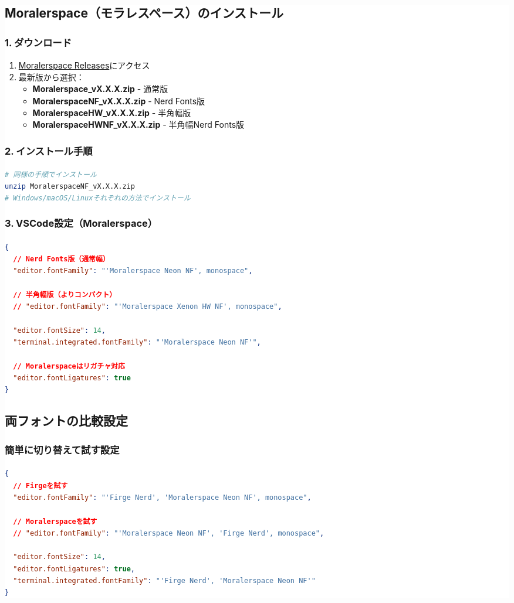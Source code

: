 ## Moralerspace（モラレスペース）のインストール

### 1. ダウンロード
1. [Moralerspace Releases](https://github.com/yuru7/moralerspace/releases)にアクセス
2. 最新版から選択：
   - **Moralerspace_vX.X.X.zip** - 通常版  
   - **MoralerspaceNF_vX.X.X.zip** - Nerd Fonts版
   - **MoralerspaceHW_vX.X.X.zip** - 半角幅版
   - **MoralerspaceHWNF_vX.X.X.zip** - 半角幅Nerd Fonts版

### 2. インストール手順
```bash
# 同様の手順でインストール
unzip MoralerspaceNF_vX.X.X.zip
# Windows/macOS/Linuxそれぞれの方法でインストール
```

### 3. VSCode設定（Moralerspace）
```json
{
  // Nerd Fonts版（通常幅）
  "editor.fontFamily": "'Moralerspace Neon NF', monospace",
  
  // 半角幅版（よりコンパクト）
  // "editor.fontFamily": "'Moralerspace Xenon HW NF', monospace",
  
  "editor.fontSize": 14,
  "terminal.integrated.fontFamily": "'Moralerspace Neon NF'",
  
  // Moralerspaceはリガチャ対応
  "editor.fontLigatures": true
}
```

## 両フォントの比較設定

### 簡単に切り替えて試す設定
```json
{
  // Firgeを試す
  "editor.fontFamily": "'Firge Nerd', 'Moralerspace Neon NF', monospace",
  
  // Moralerspaceを試す  
  // "editor.fontFamily": "'Moralerspace Neon NF', 'Firge Nerd', monospace",
  
  "editor.fontSize": 14,
  "editor.fontLigatures": true,
  "terminal.integrated.fontFamily": "'Firge Nerd', 'Moralerspace Neon NF'"
}
```
